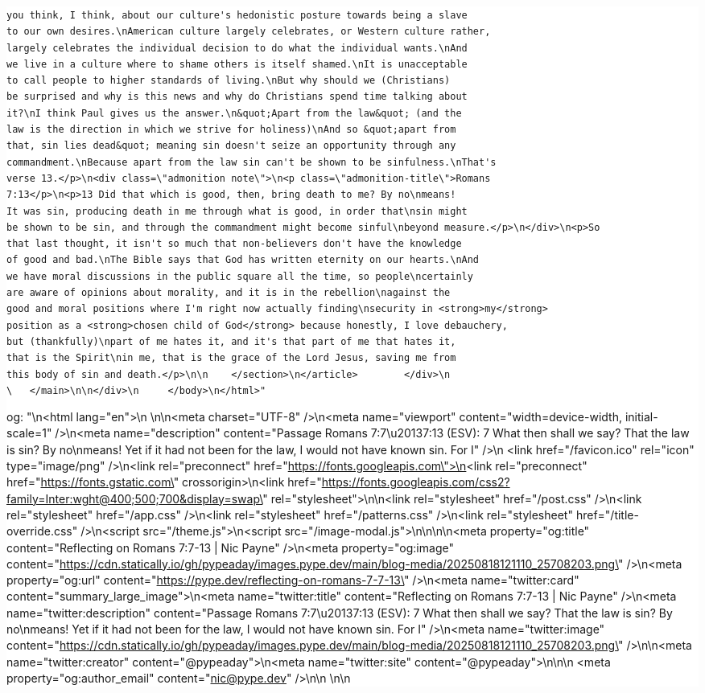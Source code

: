    you think, I think, about our culture's hedonistic posture towards being a slave
    to our own desires.\nAmerican culture largely celebrates, or Western culture rather,
    largely celebrates the individual decision to do what the individual wants.\nAnd
    we live in a culture where to shame others is itself shamed.\nIt is unacceptable
    to call people to higher standards of living.\nBut why should we (Christians)
    be surprised and why is this news and why do Christians spend time talking about
    it?\nI think Paul gives us the answer.\n&quot;Apart from the law&quot; (and the
    law is the direction in which we strive for holiness)\nAnd so &quot;apart from
    that, sin lies dead&quot; meaning sin doesn't seize an opportunity through any
    commandment.\nBecause apart from the law sin can't be shown to be sinfulness.\nThat's
    verse 13.</p>\n<div class=\"admonition note\">\n<p class=\"admonition-title\">Romans
    7:13</p>\n<p>13 Did that which is good, then, bring death to me? By no\nmeans!
    It was sin, producing death in me through what is good, in order that\nsin might
    be shown to be sin, and through the commandment might become sinful\nbeyond measure.</p>\n</div>\n<p>So
    that last thought, it isn't so much that non-believers don't have the knowledge
    of good and bad.\nThe Bible says that God has written eternity on our hearts.\nAnd
    we have moral discussions in the public square all the time, so people\ncertainly
    are aware of opinions about morality, and it is in the rebellion\nagainst the
    good and moral positions where I'm right now actually finding\nsecurity in <strong>my</strong>
    position as a <strong>chosen child of God</strong> because honestly, I love debauchery,
    but (thankfully)\npart of me hates it, and it's that part of me that hates it,
    that is the Spirit\nin me, that is the grace of the Lord Jesus, saving me from
    this body of sin and death.</p>\n\n    </section>\n</article>        </div>\n
    \   </main>\n\n</div>\n     </body>\n</html>"
  og: "<!DOCTYPE html>\n<html lang=\"en\">\n    <head>\n<title>Reflecting on Romans
    7:7-13</title>\n<meta charset=\"UTF-8\" />\n<meta name=\"viewport\" content=\"width=device-width,
    initial-scale=1\" />\n<meta name=\"description\" content=\"Passage Romans 7:7\u20137:13
    (ESV): 7 What then shall we say? That the law is sin? By no\nmeans! Yet if it
    had not been for the law, I would not have known sin. For I\" />\n <link href=\"/favicon.ico\"
    rel=\"icon\" type=\"image/png\" />\n<link rel=\"preconnect\" href=\"https://fonts.googleapis.com\">\n<link
    rel=\"preconnect\" href=\"https://fonts.gstatic.com\" crossorigin>\n<link href=\"https://fonts.googleapis.com/css2?family=Inter:wght@400;500;700&display=swap\"
    rel=\"stylesheet\">\n\n<link rel=\"stylesheet\" href=\"/post.css\" />\n<link rel=\"stylesheet\"
    href=\"/app.css\" />\n<link rel=\"stylesheet\" href=\"/patterns.css\" />\n<link
    rel=\"stylesheet\" href=\"/title-override.css\" />\n<script src=\"/theme.js\"></script>\n<script
    src=\"/image-modal.js\"></script>\n\n<!-- Open Graph and Twitter Card meta tags
    -->\n<!-- Regular post meta tags -->\n<meta property=\"og:title\" content=\"Reflecting
    on Romans 7:7-13 | Nic Payne\" />\n<meta property=\"og:image\" content=\"https://cdn.statically.io/gh/pypeaday/images.pype.dev/main/blog-media/20250818121110_25708203.png\"
    />\n<meta property=\"og:url\" content=\"https://pype.dev/reflecting-on-romans-7-7-13\"
    />\n<meta name=\"twitter:card\" content=\"summary_large_image\">\n<meta name=\"twitter:title\"
    content=\"Reflecting on Romans 7:7-13 | Nic Payne\" />\n<meta name=\"twitter:description\"
    content=\"Passage Romans 7:7\u20137:13 (ESV): 7 What then shall we say? That the
    law is sin? By no\nmeans! Yet if it had not been for the law, I would not have
    known sin. For I\" />\n<meta name=\"twitter:image\" content=\"https://cdn.statically.io/gh/pypeaday/images.pype.dev/main/blog-media/20250818121110_25708203.png\"
    />\n<!-- Common Twitter meta tags -->\n<meta name=\"twitter:creator\" content=\"@pypeaday\">\n<meta
    name=\"twitter:site\" content=\"@pypeaday\">\n\n\n        <meta property=\"og:author_email\"
    content=\"nic@pype.dev\" />\n\n        <script>\n            document.addEventListener(\"DOMContentLoaded\",
    () => {\n                const collapsibleElements = document.querySelectorAll('.is-collapsible');\n
    \               collapsibleElements.forEach(el => {\n                    const
    summary = el.querySelector('.admonition-title');\n                    if (summary)
    {\n                        summary.style.cursor = 'pointer';\n                        summary.addEventListener('click',
    () => {\n                            el.classList.toggle('collapsible-open');\n
    \                       });\n                    }\n                });\n            });\n
    \       </script>\n\n        <style>\n\n            .admonition.source {\n                padding-bottom:
    0;\n            }\n            .admonition.source pre.wrapper {\n                margin:
    0;\n                padding: 0;\n            }\n            .is-collapsible {\n